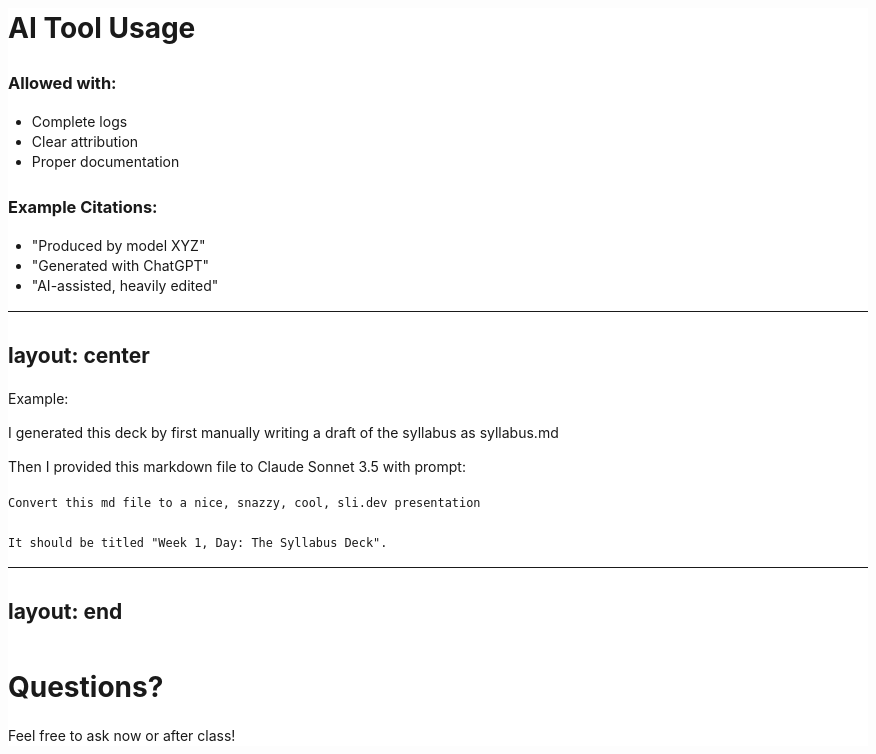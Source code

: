 # AI Tool Usage

<div class="grid grid-cols-2 gap-4">

<div>
<h3>Allowed with:</h3>

- Complete logs
- Clear attribution
- Proper documentation
</div>

<div>
<h3>Example Citations:</h3>

- "Produced by model XYZ"
- "Generated with ChatGPT"
- "AI-assisted, heavily edited"
</div>

</div>

---
layout: center
---

Example:

I generated this deck by first manually writing a draft of the syllabus as syllabus.md

Then I provided this markdown file to Claude Sonnet 3.5 with prompt:

```
Convert this md file to a nice, snazzy, cool, sli.dev presentation

It should be titled "Week 1, Day: The Syllabus Deck".
```

---
layout: end
---

# Questions?

Feel free to ask now or after class!
